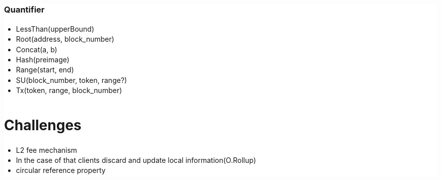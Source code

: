 ### Quantifier

- LessThan(upperBound)
- Root(address, block_number)
- Concat(a, b)
- Hash(preimage)
- Range(start, end)
- SU(block_number, token, range?)
- Tx(token, range, block_number)

# Challenges

- L2 fee mechanism
- In the case of that clients discard and update local information(O.Rollup)
- circular reference property
